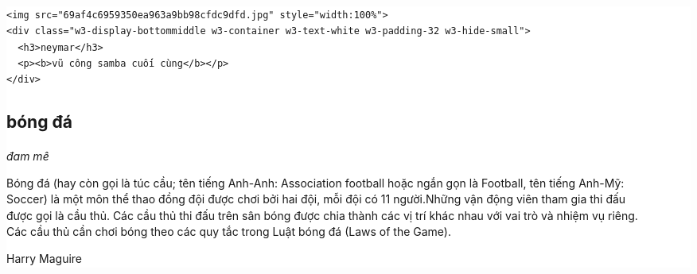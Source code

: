     <img src="69af4c6959350ea963a9bb98cfdc9dfd.jpg" style="width:100%">
    <div class="w3-display-bottommiddle w3-container w3-text-white w3-padding-32 w3-hide-small">
      <h3>neymar</h3>
      <p><b>vũ công samba cuối cùng</b></p>    
    </div>
  </div>

  
  <div class="w3-container w3-content w3-center w3-padding-64" style="max-width:800px" id="band">
    <h2 class="w3-wide">bóng đá</h2>
    <p class="w3-opacity"><i>đam mê</i></p>
    <p class="w3-justify">Bóng đá (hay còn gọi là túc cầu; tên tiếng Anh-Anh: Association football hoặc ngắn gọn là Football, tên tiếng Anh-Mỹ: Soccer) là một môn thể thao đồng đội được chơi bởi hai đội, mỗi đội có 11 người.Những vận động viên tham gia thi đấu được gọi là cầu thủ. Các cầu thủ thi đấu trên sân bóng được chia thành các vị trí khác nhau với vai trò và nhiệm vụ riêng. Các cầu thủ cần chơi bóng theo các quy tắc trong Luật bóng đá (Laws of the Game).</p>
    <div class="w3-row w3-padding-32">
      <div class="w3-third">
        <p>Harry Maguire</p>